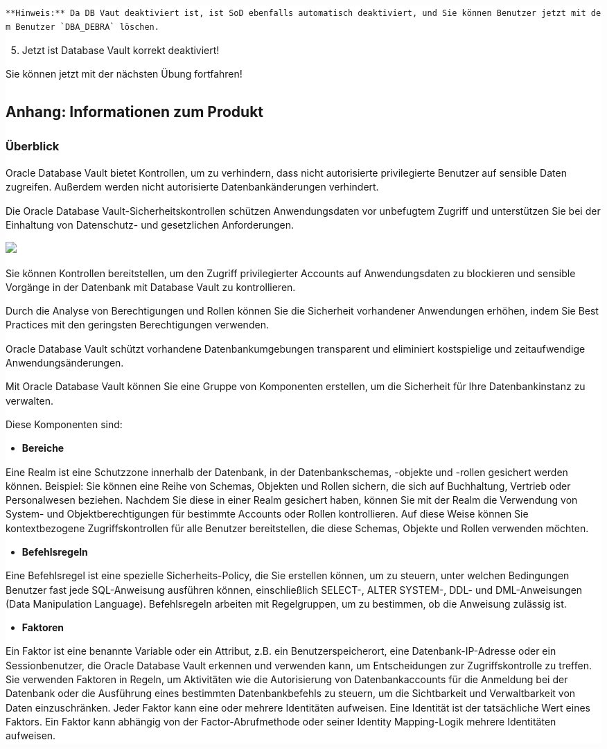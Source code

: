     **Hinweis:** Da DB Vaut deaktiviert ist, ist SoD ebenfalls automatisch deaktiviert, und Sie können Benutzer jetzt mit dem Benutzer `DBA_DEBRA` löschen.
    
5.  Jetzt ist Database Vault korrekt deaktiviert!
    

Sie können jetzt mit der nächsten Übung fortfahren!

## **Anhang**: Informationen zum Produkt

### **Überblick**

Oracle Database Vault bietet Kontrollen, um zu verhindern, dass nicht autorisierte privilegierte Benutzer auf sensible Daten zugreifen. Außerdem werden nicht autorisierte Datenbankänderungen verhindert.

Die Oracle Database Vault-Sicherheitskontrollen schützen Anwendungsdaten vor unbefugtem Zugriff und unterstützen Sie bei der Einhaltung von Datenschutz- und gesetzlichen Anforderungen.

![](./images/dv-concept.png " ")

Sie können Kontrollen bereitstellen, um den Zugriff privilegierter Accounts auf Anwendungsdaten zu blockieren und sensible Vorgänge in der Datenbank mit Database Vault zu kontrollieren.

Durch die Analyse von Berechtigungen und Rollen können Sie die Sicherheit vorhandener Anwendungen erhöhen, indem Sie Best Practices mit den geringsten Berechtigungen verwenden.

Oracle Database Vault schützt vorhandene Datenbankumgebungen transparent und eliminiert kostspielige und zeitaufwendige Anwendungsänderungen.

Mit Oracle Database Vault können Sie eine Gruppe von Komponenten erstellen, um die Sicherheit für Ihre Datenbankinstanz zu verwalten.

Diese Komponenten sind:

*   **Bereiche**

Eine Realm ist eine Schutzzone innerhalb der Datenbank, in der Datenbankschemas, -objekte und -rollen gesichert werden können. Beispiel: Sie können eine Reihe von Schemas, Objekten und Rollen sichern, die sich auf Buchhaltung, Vertrieb oder Personalwesen beziehen. Nachdem Sie diese in einer Realm gesichert haben, können Sie mit der Realm die Verwendung von System- und Objektberechtigungen für bestimmte Accounts oder Rollen kontrollieren. Auf diese Weise können Sie kontextbezogene Zugriffskontrollen für alle Benutzer bereitstellen, die diese Schemas, Objekte und Rollen verwenden möchten.

*   **Befehlsregeln**

Eine Befehlsregel ist eine spezielle Sicherheits-Policy, die Sie erstellen können, um zu steuern, unter welchen Bedingungen Benutzer fast jede SQL-Anweisung ausführen können, einschließlich SELECT-, ALTER SYSTEM-, DDL- und DML-Anweisungen (Data Manipulation Language). Befehlsregeln arbeiten mit Regelgruppen, um zu bestimmen, ob die Anweisung zulässig ist.

*   **Faktoren**

Ein Faktor ist eine benannte Variable oder ein Attribut, z.B. ein Benutzerspeicherort, eine Datenbank-IP-Adresse oder ein Sessionbenutzer, die Oracle Database Vault erkennen und verwenden kann, um Entscheidungen zur Zugriffskontrolle zu treffen. Sie verwenden Faktoren in Regeln, um Aktivitäten wie die Autorisierung von Datenbankaccounts für die Anmeldung bei der Datenbank oder die Ausführung eines bestimmten Datenbankbefehls zu steuern, um die Sichtbarkeit und Verwaltbarkeit von Daten einzuschränken. Jeder Faktor kann eine oder mehrere Identitäten aufweisen. Eine Identität ist der tatsächliche Wert eines Faktors. Ein Faktor kann abhängig von der Factor-Abrufmethode oder seiner Identity Mapping-Logik mehrere Identitäten aufweisen.
